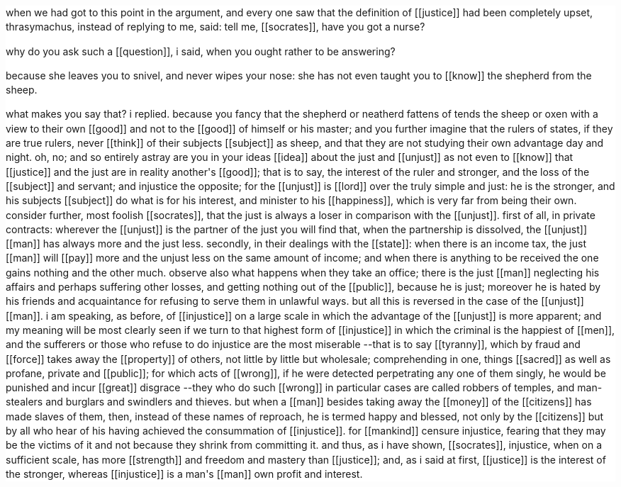 when we had got to this point in the argument, and every one saw that
the definition of [[justice]] had been completely upset, thrasymachus,
instead of replying to me, said: tell me, [[socrates]], have you got a
nurse? 

why do you ask such a [[question]], i said, when you ought rather to be
answering? 

because she leaves you to snivel, and never wipes your nose: she has
not even taught you to [[know]] the shepherd from the sheep.

what makes you say that? i replied. 
because you fancy that the shepherd or neatherd fattens of tends the
sheep or oxen with a view to their own [[good]] and not to the [[good]] of
himself or his master; and you further imagine that the rulers of
states, if they are true rulers, never [[think]] of their subjects [[subject]] as
sheep, and that they are not studying their own advantage day and
night. oh, no; and so entirely astray are you in your ideas [[idea]] about
the just and [[unjust]] as not even to [[know]] that [[justice]] and the just
are in reality another's [[good]]; that is to say, the interest of the
ruler and stronger, and the loss of the [[subject]] and servant; and injustice
the opposite; for the [[unjust]] is [[lord]] over the truly simple and just:
he is the stronger, and his subjects [[subject]] do what is for his interest,
and minister to his [[happiness]], which is very far from being their
own. consider further, most foolish [[socrates]], that the just is always
a loser in comparison with the [[unjust]]. first of all, in private contracts:
wherever the [[unjust]] is the partner of the just you will find that,
when the partnership is dissolved, the [[unjust]] [[man]] has always more
and the just less. secondly, in their dealings with the [[state]]: when
there is an income tax, the just [[man]] will [[pay]] more and the unjust
less on the same amount of income; and when there is anything to be
received the one gains nothing and the other much. observe also what
happens when they take an office; there is the just [[man]] neglecting
his affairs and perhaps suffering other losses, and getting nothing
out of the [[public]], because he is just; moreover he is hated by his
friends and acquaintance for refusing to serve them in unlawful ways.
but all this is reversed in the case of the [[unjust]] [[man]]. i am speaking,
as before, of [[injustice]] on a large scale in which the advantage of
the [[unjust]] is more apparent; and my meaning will be most clearly seen
if we turn to that highest form of [[injustice]] in which the criminal
is the happiest of [[men]], and the sufferers or those who refuse to do
injustice are the most miserable --that is to say [[tyranny]], which by
fraud and [[force]] takes away the [[property]] of others, not little by little
but wholesale; comprehending in one, things [[sacred]] as well as profane,
private and [[public]]; for which acts of [[wrong]], if he were detected perpetrating
any one of them singly, he would be punished and incur [[great]] disgrace
--they who do such [[wrong]] in particular cases are called robbers of
temples, and man-stealers and burglars and swindlers and thieves.
but when a [[man]] besides taking away the [[money]] of the [[citizens]] has made
slaves of them, then, instead of these names of reproach, he is termed
happy and blessed, not only by the [[citizens]] but by all who hear of
his having achieved the consummation of [[injustice]]. for [[mankind]] censure
injustice, fearing that they may be the victims of it and not because
they shrink from committing it. and thus, as i have shown, [[socrates]],
injustice, when on a sufficient scale, has more [[strength]] and freedom
and mastery than [[justice]]; and, as i said at first, [[justice]] is the
interest of the stronger, whereas [[injustice]] is a man's [[man]] own profit
and interest. 
